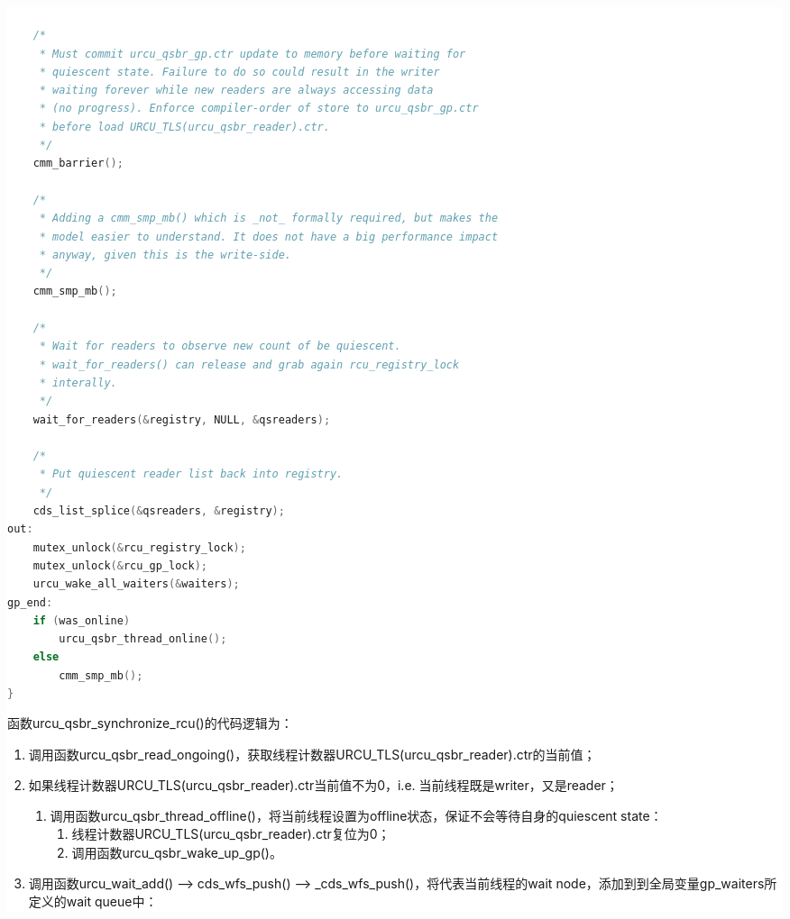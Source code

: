 ```c

    /*
     * Must commit urcu_qsbr_gp.ctr update to memory before waiting for
     * quiescent state. Failure to do so could result in the writer
     * waiting forever while new readers are always accessing data
     * (no progress). Enforce compiler-order of store to urcu_qsbr_gp.ctr
     * before load URCU_TLS(urcu_qsbr_reader).ctr.
     */
    cmm_barrier();

    /*
     * Adding a cmm_smp_mb() which is _not_ formally required, but makes the
     * model easier to understand. It does not have a big performance impact
     * anyway, given this is the write-side.
     */
    cmm_smp_mb();

    /*
     * Wait for readers to observe new count of be quiescent.
     * wait_for_readers() can release and grab again rcu_registry_lock
     * interally.
     */
    wait_for_readers(&registry, NULL, &qsreaders);

    /*
     * Put quiescent reader list back into registry.
     */
    cds_list_splice(&qsreaders, &registry);
out:
    mutex_unlock(&rcu_registry_lock);
    mutex_unlock(&rcu_gp_lock);
    urcu_wake_all_waiters(&waiters);
gp_end:
    if (was_online)
        urcu_qsbr_thread_online();
    else
        cmm_smp_mb();
}
```

函数urcu_qsbr_synchronize_rcu()的代码逻辑为：

1. 调用函数urcu_qsbr_read_ongoing()，获取线程计数器URCU_TLS(urcu_qsbr_reader).ctr的当前值；

2. 如果线程计数器URCU_TLS(urcu_qsbr_reader).ctr当前值不为0，i.e. 当前线程既是writer，又是reader；

   1. 调用函数urcu_qsbr_thread_offline()，将当前线程设置为offline状态，保证不会等待自身的quiescent state：
      1. 线程计数器URCU_TLS(urcu_qsbr_reader).ctr复位为0；
      2. 调用函数urcu_qsbr_wake_up_gp()。

3. 调用函数urcu_wait_add() --> cds_wfs_push() --> _cds_wfs_push()，将代表当前线程的wait node，添加到到全局变量gp_waiters所定义的wait queue中：
